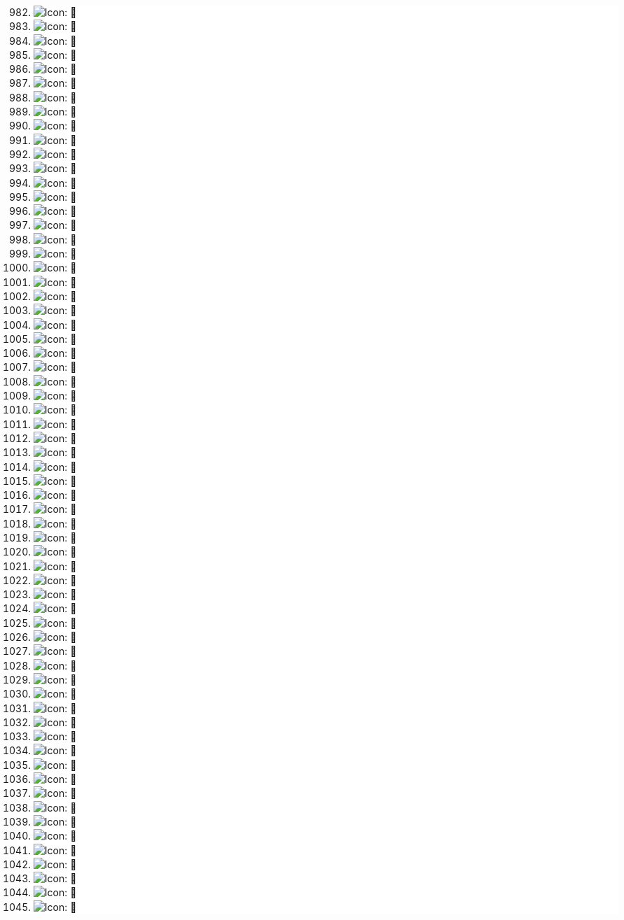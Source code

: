982. ![Icon](Icons/982.png): 
983. ![Icon](Icons/983.png): 
984. ![Icon](Icons/984.png): 
985. ![Icon](Icons/985.png): 
986. ![Icon](Icons/986.png): 
987. ![Icon](Icons/987.png): 
988. ![Icon](Icons/988.png): 
989. ![Icon](Icons/989.png): 
990. ![Icon](Icons/990.png): 
991. ![Icon](Icons/991.png): 
992. ![Icon](Icons/992.png): 
993. ![Icon](Icons/993.png): 
994. ![Icon](Icons/994.png): 
995. ![Icon](Icons/995.png): 
996. ![Icon](Icons/996.png): 
997. ![Icon](Icons/997.png): 
998. ![Icon](Icons/998.png): 
999. ![Icon](Icons/999.png): 
1000. ![Icon](Icons/1000.png): 
1001. ![Icon](Icons/1001.png): 
1002. ![Icon](Icons/1002.png): 
1003. ![Icon](Icons/1003.png): 
1004. ![Icon](Icons/1004.png): 
1005. ![Icon](Icons/1005.png): 
1006. ![Icon](Icons/1006.png): 
1007. ![Icon](Icons/1007.png): 
1008. ![Icon](Icons/1008.png): 
1009. ![Icon](Icons/1009.png): 
1010. ![Icon](Icons/1010.png): 
1011. ![Icon](Icons/1011.png): 
1012. ![Icon](Icons/1012.png): 
1013. ![Icon](Icons/1013.png): 
1014. ![Icon](Icons/1014.png): 
1015. ![Icon](Icons/1015.png): 
1016. ![Icon](Icons/1016.png): 
1017. ![Icon](Icons/1017.png): 
1018. ![Icon](Icons/1018.png): 
1019. ![Icon](Icons/1019.png): 
1020. ![Icon](Icons/1020.png): 
1021. ![Icon](Icons/1021.png): 
1022. ![Icon](Icons/1022.png): 
1023. ![Icon](Icons/1023.png): 
1024. ![Icon](Icons/1024.png): 
1025. ![Icon](Icons/1025.png): 
1026. ![Icon](Icons/1026.png): 
1027. ![Icon](Icons/1027.png): 
1028. ![Icon](Icons/1028.png): 
1029. ![Icon](Icons/1029.png): 
1030. ![Icon](Icons/1030.png): 
1031. ![Icon](Icons/1031.png): 
1032. ![Icon](Icons/1032.png): 
1033. ![Icon](Icons/1033.png): 
1034. ![Icon](Icons/1034.png): 
1035. ![Icon](Icons/1035.png): 
1036. ![Icon](Icons/1036.png): 
1037. ![Icon](Icons/1037.png): 
1038. ![Icon](Icons/1038.png): 
1039. ![Icon](Icons/1039.png): 
1040. ![Icon](Icons/1040.png): 
1041. ![Icon](Icons/1041.png): 
1042. ![Icon](Icons/1042.png): 
1043. ![Icon](Icons/1043.png): 
1044. ![Icon](Icons/1044.png): 
1045. ![Icon](Icons/1045.png): 